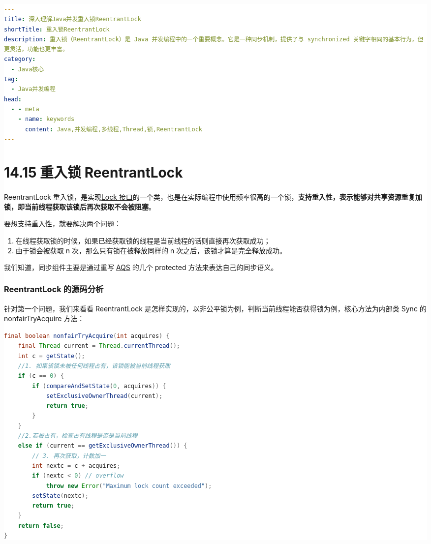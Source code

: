 ```yaml
---
title: 深入理解Java并发重入锁ReentrantLock
shortTitle: 重入锁ReentrantLock
description: 重入锁（ReentrantLock）是 Java 并发编程中的一个重要概念。它是一种同步机制，提供了与 synchronized 关键字相同的基本行为，但更灵活，功能也更丰富。
category:
  - Java核心
tag:
  - Java并发编程
head:
  - - meta
    - name: keywords
      content: Java,并发编程,多线程,Thread,锁,ReentrantLock
---
```


# 14.15 重入锁 ReentrantLock

ReentrantLock 重入锁，是实现[Lock 接口](https://javabetter.cn/thread/suo.html)的一个类，也是在实际编程中使用频率很高的一个锁，**支持重入性，表示能够对共享资源重复加锁，即当前线程获取该锁后再次获取不会被阻塞**。

要想支持重入性，就要解决两个问题：

1. 在线程获取锁的时候，如果已经获取锁的线程是当前线程的话则直接再次获取成功；
2. 由于锁会被获取 n 次，那么只有锁在被释放同样的 n 次之后，该锁才算是完全释放成功。

我们知道，同步组件主要是通过重写 [AQS](https://javabetter.cn/thread/aqs.html) 的几个 protected 方法来表达自己的同步语义。

### ReentrantLock 的源码分析

针对第一个问题，我们来看看 ReentrantLock 是怎样实现的，以非公平锁为例，判断当前线程能否获得锁为例，核心方法为内部类 Sync 的 nonfairTryAcquire 方法：

```java
final boolean nonfairTryAcquire(int acquires) {
    final Thread current = Thread.currentThread();
    int c = getState();
    //1. 如果该锁未被任何线程占有，该锁能被当前线程获取
	if (c == 0) {
        if (compareAndSetState(0, acquires)) {
            setExclusiveOwnerThread(current);
            return true;
        }
    }
	//2.若被占有，检查占有线程是否是当前线程
    else if (current == getExclusiveOwnerThread()) {
		// 3. 再次获取，计数加一
        int nextc = c + acquires;
        if (nextc < 0) // overflow
            throw new Error("Maximum lock count exceeded");
        setState(nextc);
        return true;
    }
    return false;
}
```
